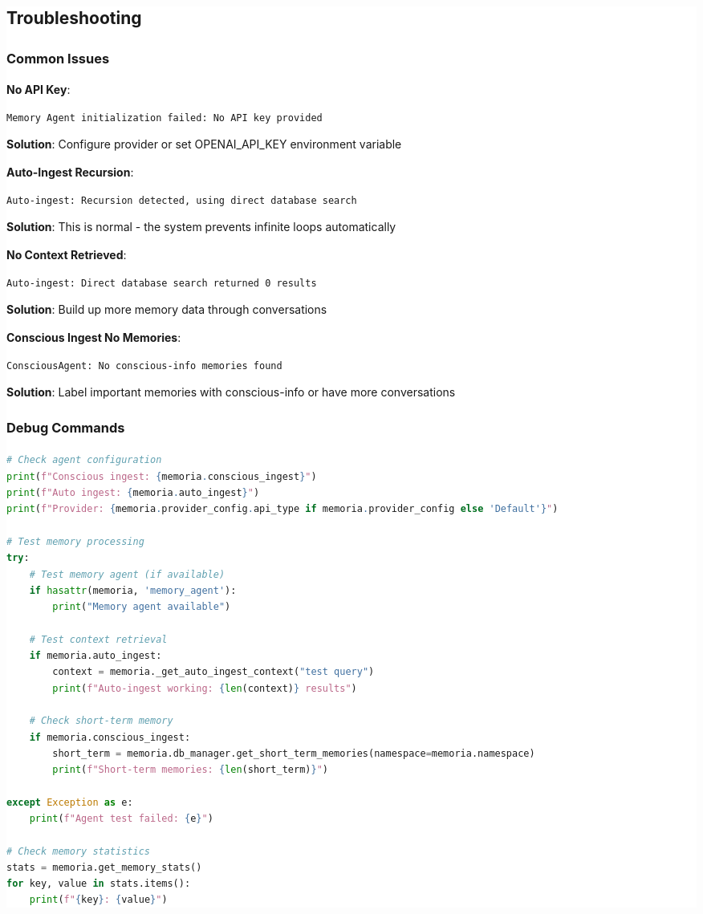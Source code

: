 ## Troubleshooting

### Common Issues

**No API Key**:
```
Memory Agent initialization failed: No API key provided
```
**Solution**: Configure provider or set OPENAI_API_KEY environment variable

**Auto-Ingest Recursion**:
```
Auto-ingest: Recursion detected, using direct database search
```
**Solution**: This is normal - the system prevents infinite loops automatically

**No Context Retrieved**:
```
Auto-ingest: Direct database search returned 0 results
```
**Solution**: Build up more memory data through conversations

**Conscious Ingest No Memories**:
```
ConsciousAgent: No conscious-info memories found
```
**Solution**: Label important memories with conscious-info or have more conversations

### Debug Commands

```python
# Check agent configuration
print(f"Conscious ingest: {memoria.conscious_ingest}")
print(f"Auto ingest: {memoria.auto_ingest}")
print(f"Provider: {memoria.provider_config.api_type if memoria.provider_config else 'Default'}")

# Test memory processing
try:
    # Test memory agent (if available)
    if hasattr(memoria, 'memory_agent'):
        print("Memory agent available")
    
    # Test context retrieval
    if memoria.auto_ingest:
        context = memoria._get_auto_ingest_context("test query")
        print(f"Auto-ingest working: {len(context)} results")
        
    # Check short-term memory
    if memoria.conscious_ingest:
        short_term = memoria.db_manager.get_short_term_memories(namespace=memoria.namespace)
        print(f"Short-term memories: {len(short_term)}")
        
except Exception as e:
    print(f"Agent test failed: {e}")

# Check memory statistics
stats = memoria.get_memory_stats()
for key, value in stats.items():
    print(f"{key}: {value}")
```
